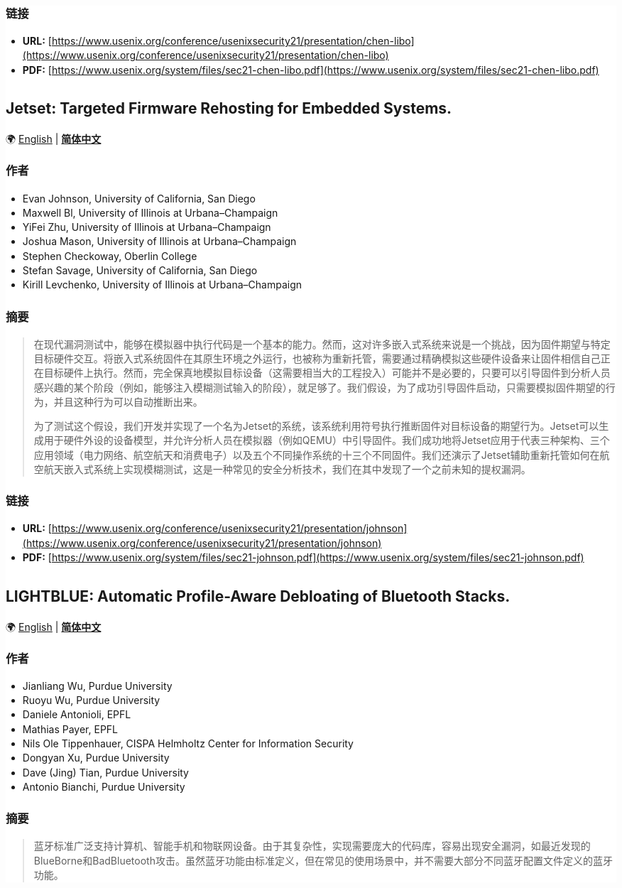 ### 链接
- **URL:** [https://www.usenix.org/conference/usenixsecurity21/presentation/chen-libo](https://www.usenix.org/conference/usenixsecurity21/presentation/chen-libo)
- **PDF:** [https://www.usenix.org/system/files/sec21-chen-libo.pdf](https://www.usenix.org/system/files/sec21-chen-libo.pdf)
## Jetset: Targeted Firmware Rehosting for Embedded Systems.
🌍 [English](../../../docs/en/USENIX%20Security%20Symposium/USENIX%20Security%20Symposium%202021.md#jetset-targeted-firmware-rehosting-for-embedded-systems) | **[简体中文](../../../docs/zh-CN/USENIX%20Security%20Symposium/USENIX%20Security%20Symposium%202021.md#jetset-targeted-firmware-rehosting-for-embedded-systems)**
### 作者
* Evan Johnson, University of California, San Diego
* Maxwell Bl, University of Illinois at Urbana–Champaign
* YiFei Zhu, University of Illinois at Urbana–Champaign
* Joshua Mason, University of Illinois at Urbana–Champaign
* Stephen Checkoway, Oberlin College
* Stefan Savage, University of California, San Diego
* Kirill Levchenko, University of Illinois at Urbana–Champaign
### 摘要
> 在现代漏洞测试中，能够在模拟器中执行代码是一个基本的能力。然而，这对许多嵌入式系统来说是一个挑战，因为固件期望与特定目标硬件交互。将嵌入式系统固件在其原生环境之外运行，也被称为重新托管，需要通过精确模拟这些硬件设备来让固件相信自己正在目标硬件上执行。然而，完全保真地模拟目标设备（这需要相当大的工程投入）可能并不是必要的，只要可以引导固件到分析人员感兴趣的某个阶段（例如，能够注入模糊测试输入的阶段），就足够了。我们假设，为了成功引导固件启动，只需要模拟固件期望的行为，并且这种行为可以自动推断出来。
> 
> 
> 
> 
> 
> 
> 
> 为了测试这个假设，我们开发并实现了一个名为Jetset的系统，该系统利用符号执行推断固件对目标设备的期望行为。Jetset可以生成用于硬件外设的设备模型，并允许分析人员在模拟器（例如QEMU）中引导固件。我们成功地将Jetset应用于代表三种架构、三个应用领域（电力网络、航空航天和消费电子）以及五个不同操作系统的十三个不同固件。我们还演示了Jetset辅助重新托管如何在航空航天嵌入式系统上实现模糊测试，这是一种常见的安全分析技术，我们在其中发现了一个之前未知的提权漏洞。

### 链接
- **URL:** [https://www.usenix.org/conference/usenixsecurity21/presentation/johnson](https://www.usenix.org/conference/usenixsecurity21/presentation/johnson)
- **PDF:** [https://www.usenix.org/system/files/sec21-johnson.pdf](https://www.usenix.org/system/files/sec21-johnson.pdf)
## LIGHTBLUE: Automatic Profile-Aware Debloating of Bluetooth Stacks.
🌍 [English](../../../docs/en/USENIX%20Security%20Symposium/USENIX%20Security%20Symposium%202021.md#lightblue-automatic-profile-aware-debloating-of-bluetooth-stacks) | **[简体中文](../../../docs/zh-CN/USENIX%20Security%20Symposium/USENIX%20Security%20Symposium%202021.md#lightblue-automatic-profile-aware-debloating-of-bluetooth-stacks)**
### 作者
* Jianliang Wu, Purdue University
* Ruoyu Wu, Purdue University
* Daniele Antonioli, EPFL
* Mathias Payer, EPFL
* Nils Ole Tippenhauer, CISPA Helmholtz Center for Information Security
* Dongyan Xu, Purdue University
* Dave (Jing) Tian, Purdue University
* Antonio Bianchi, Purdue University
### 摘要
> 蓝牙标准广泛支持计算机、智能手机和物联网设备。由于其复杂性，实现需要庞大的代码库，容易出现安全漏洞，如最近发现的BlueBorne和BadBluetooth攻击。虽然蓝牙功能由标准定义，但在常见的使用场景中，并不需要大部分不同蓝牙配置文件定义的蓝牙功能。
> 